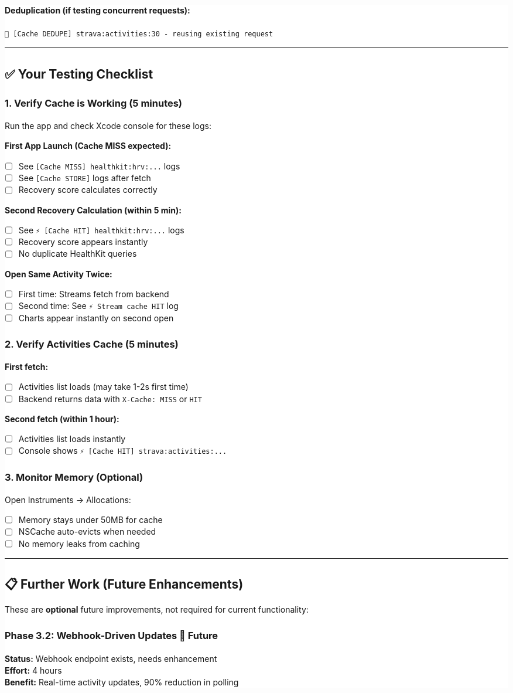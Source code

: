 #### **Deduplication (if testing concurrent requests):**
```
🔄 [Cache DEDUPE] strava:activities:30 - reusing existing request
```

---

## ✅ Your Testing Checklist

### **1. Verify Cache is Working (5 minutes)**

Run the app and check Xcode console for these logs:

**First App Launch (Cache MISS expected):**
- [ ] See `[Cache MISS] healthkit:hrv:...` logs
- [ ] See `[Cache STORE]` logs after fetch
- [ ] Recovery score calculates correctly

**Second Recovery Calculation (within 5 min):**
- [ ] See `⚡ [Cache HIT] healthkit:hrv:...` logs
- [ ] Recovery score appears instantly
- [ ] No duplicate HealthKit queries

**Open Same Activity Twice:**
- [ ] First time: Streams fetch from backend
- [ ] Second time: See `⚡ Stream cache HIT` log
- [ ] Charts appear instantly on second open

### **2. Verify Activities Cache (5 minutes)**

**First fetch:**
- [ ] Activities list loads (may take 1-2s first time)
- [ ] Backend returns data with `X-Cache: MISS` or `HIT`

**Second fetch (within 1 hour):**
- [ ] Activities list loads instantly
- [ ] Console shows `⚡ [Cache HIT] strava:activities:...`

### **3. Monitor Memory (Optional)**

Open Instruments → Allocations:
- [ ] Memory stays under 50MB for cache
- [ ] NSCache auto-evicts when needed
- [ ] No memory leaks from caching

---

## 📋 Further Work (Future Enhancements)

These are **optional** future improvements, not required for current functionality:

### **Phase 3.2: Webhook-Driven Updates** 📅 Future
**Status:** Webhook endpoint exists, needs enhancement  
**Effort:** 4 hours  
**Benefit:** Real-time activity updates, 90% reduction in polling
